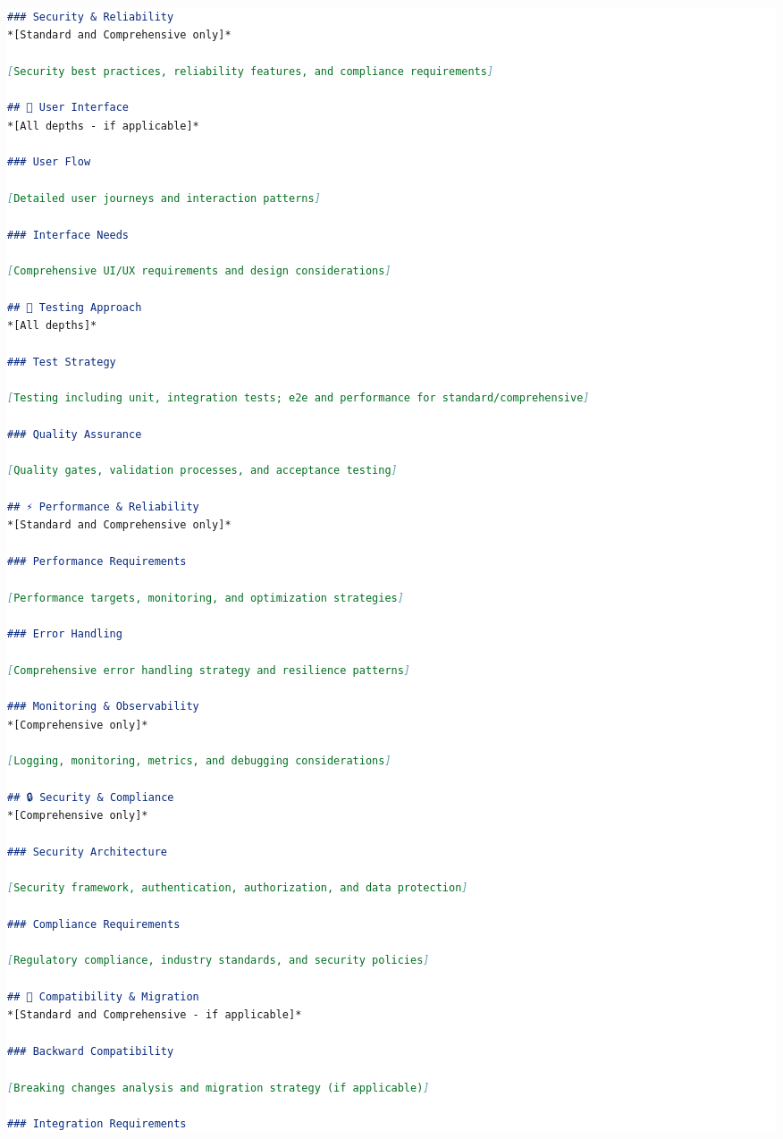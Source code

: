 ```markdown
### Security & Reliability
*[Standard and Comprehensive only]*

[Security best practices, reliability features, and compliance requirements]

## 🎨 User Interface
*[All depths - if applicable]*

### User Flow

[Detailed user journeys and interaction patterns]

### Interface Needs

[Comprehensive UI/UX requirements and design considerations]

## 🧪 Testing Approach
*[All depths]*

### Test Strategy

[Testing including unit, integration tests; e2e and performance for standard/comprehensive]

### Quality Assurance

[Quality gates, validation processes, and acceptance testing]

## ⚡ Performance & Reliability
*[Standard and Comprehensive only]*

### Performance Requirements

[Performance targets, monitoring, and optimization strategies]

### Error Handling

[Comprehensive error handling strategy and resilience patterns]

### Monitoring & Observability
*[Comprehensive only]*

[Logging, monitoring, metrics, and debugging considerations]

## 🔒 Security & Compliance
*[Comprehensive only]*

### Security Architecture

[Security framework, authentication, authorization, and data protection]

### Compliance Requirements

[Regulatory compliance, industry standards, and security policies]

## 🔄 Compatibility & Migration
*[Standard and Comprehensive - if applicable]*

### Backward Compatibility

[Breaking changes analysis and migration strategy (if applicable)]

### Integration Requirements

```